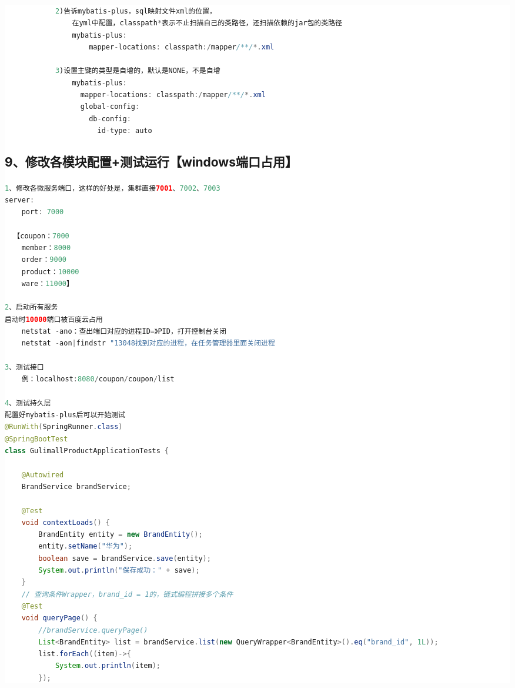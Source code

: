 ```java
			2)告诉mybatis-plus，sql映射文件xml的位置，
				在yml中配置，classpath*表示不止扫描自己的类路径，还扫描依赖的jar包的类路径
				mybatis-plus:
  					mapper-locations: classpath:/mapper/**/*.xml
  					
			3)设置主键的类型是自增的，默认是NONE，不是自增
				mybatis-plus:
                  mapper-locations: classpath:/mapper/**/*.xml
                  global-config:
                    db-config:
                      id-type: auto


```





## 9、修改各模块配置+测试运行【windows端口占用】

```java
1、修改各微服务端口，这样的好处是，集群直接7001、7002、7003
server:
	port: 7000
        
  【coupon：7000
	member：8000
	order：9000
	product：10000
	ware：11000】

2、启动所有服务
启动时10000端口被百度云占用
	netstat -ano：查出端口对应的进程ID=》PID，打开控制台关闭
	netstat -aon|findstr "13048找到对应的进程，在任务管理器里面关闭进程

3、测试接口
    例：localhost:8080/coupon/coupon/list

4、测试持久层
配置好mybatis-plus后可以开始测试
@RunWith(SpringRunner.class)
@SpringBootTest
class GulimallProductApplicationTests {

    @Autowired
    BrandService brandService;
    
    @Test
    void contextLoads() {
        BrandEntity entity = new BrandEntity();
        entity.setName("华为");
        boolean save = brandService.save(entity);
        System.out.println("保存成功：" + save);
    }
    // 查询条件Wrapper，brand_id = 1的，链式编程拼接多个条件
    @Test
    void queryPage() {
        //brandService.queryPage()
        List<BrandEntity> list = brandService.list(new QueryWrapper<BrandEntity>().eq("brand_id", 1L));
        list.forEach((item)->{
            System.out.println(item);
        });
```